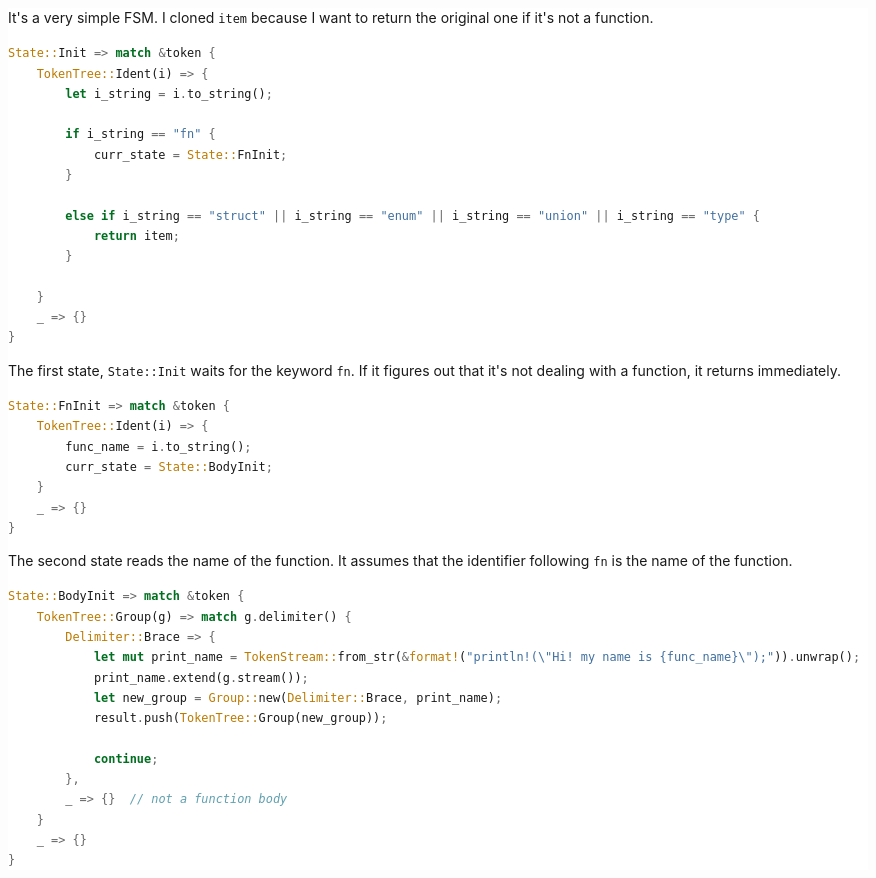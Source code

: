 It's a very simple FSM. I cloned `item` because I want to return the original one if it's not a function.

```rust
State::Init => match &token {
    TokenTree::Ident(i) => {
        let i_string = i.to_string();

        if i_string == "fn" {
            curr_state = State::FnInit;
        }

        else if i_string == "struct" || i_string == "enum" || i_string == "union" || i_string == "type" {
            return item;
        }

    }
    _ => {}
}
```

The first state, `State::Init` waits for the keyword `fn`. If it figures out that it's not dealing with a function, it returns immediately.

```rust
State::FnInit => match &token {
    TokenTree::Ident(i) => {
        func_name = i.to_string();
        curr_state = State::BodyInit;
    }
    _ => {}
}
```

The second state reads the name of the function. It assumes that the identifier following `fn` is the name of the function.

```rust
State::BodyInit => match &token {
    TokenTree::Group(g) => match g.delimiter() {
        Delimiter::Brace => {
            let mut print_name = TokenStream::from_str(&format!("println!(\"Hi! my name is {func_name}\");")).unwrap();
            print_name.extend(g.stream());
            let new_group = Group::new(Delimiter::Brace, print_name);
            result.push(TokenTree::Group(new_group));

            continue;
        },
        _ => {}  // not a function body
    }
    _ => {}
}
```
